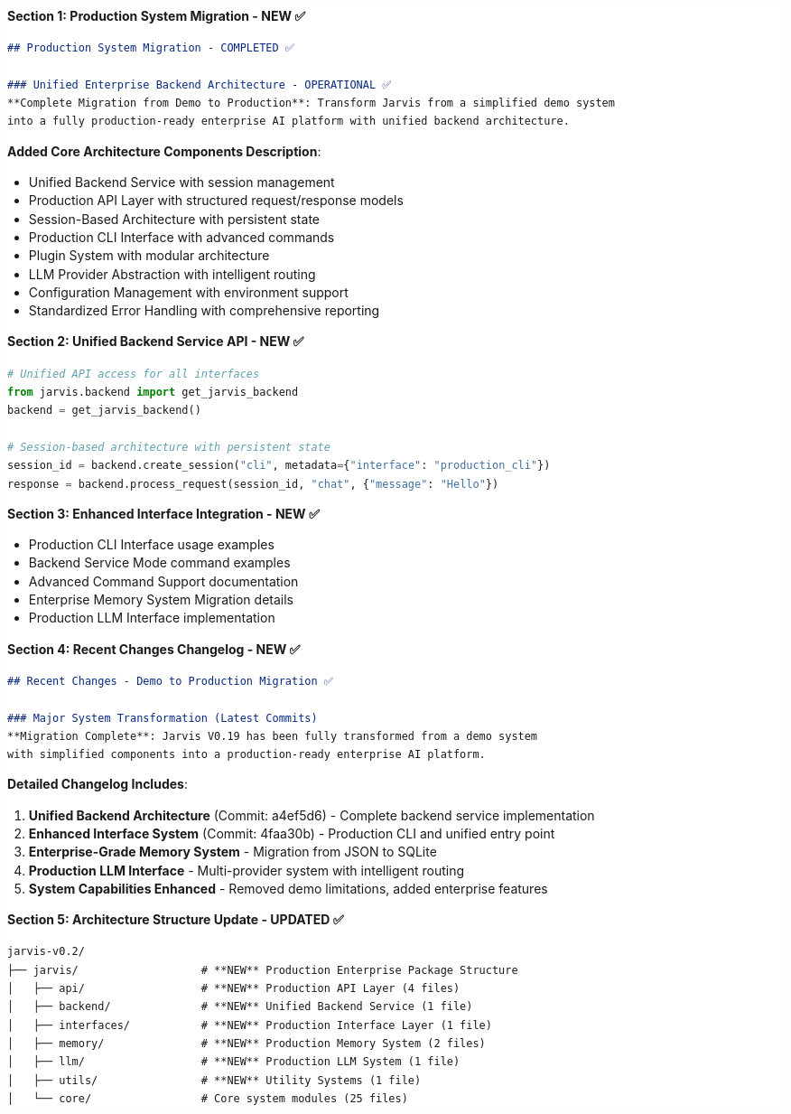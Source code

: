 **Section 1: Production System Migration - NEW ✅**
```markdown
## Production System Migration - COMPLETED ✅

### Unified Enterprise Backend Architecture - OPERATIONAL ✅
**Complete Migration from Demo to Production**: Transform Jarvis from a simplified demo system 
into a fully production-ready enterprise AI platform with unified backend architecture.
```

**Added Core Architecture Components Description**:
- Unified Backend Service with session management
- Production API Layer with structured request/response models
- Session-Based Architecture with persistent state
- Production CLI Interface with advanced commands
- Plugin System with modular architecture
- LLM Provider Abstraction with intelligent routing
- Configuration Management with environment support
- Standardized Error Handling with comprehensive reporting

**Section 2: Unified Backend Service API - NEW ✅**
```python
# Unified API access for all interfaces
from jarvis.backend import get_jarvis_backend
backend = get_jarvis_backend()

# Session-based architecture with persistent state
session_id = backend.create_session("cli", metadata={"interface": "production_cli"})
response = backend.process_request(session_id, "chat", {"message": "Hello"})
```

**Section 3: Enhanced Interface Integration - NEW ✅**
- Production CLI Interface usage examples
- Backend Service Mode command examples
- Advanced Command Support documentation
- Enterprise Memory System Migration details
- Production LLM Interface implementation

**Section 4: Recent Changes Changelog - NEW ✅**
```markdown
## Recent Changes - Demo to Production Migration ✅

### Major System Transformation (Latest Commits)
**Migration Complete**: Jarvis V0.19 has been fully transformed from a demo system 
with simplified components into a production-ready enterprise AI platform.
```

**Detailed Changelog Includes**:
1. **Unified Backend Architecture** (Commit: a4ef5d6) - Complete backend service implementation
2. **Enhanced Interface System** (Commit: 4faa30b) - Production CLI and unified entry point
3. **Enterprise-Grade Memory System** - Migration from JSON to SQLite
4. **Production LLM Interface** - Multi-provider system with intelligent routing
5. **System Capabilities Enhanced** - Removed demo limitations, added enterprise features

**Section 5: Architecture Structure Update - UPDATED ✅**
```
jarvis-v0.2/
├── jarvis/                   # **NEW** Production Enterprise Package Structure
│   ├── api/                  # **NEW** Production API Layer (4 files)
│   ├── backend/              # **NEW** Unified Backend Service (1 file)
│   ├── interfaces/           # **NEW** Production Interface Layer (1 file)
│   ├── memory/               # **NEW** Production Memory System (2 files)
│   ├── llm/                  # **NEW** Production LLM System (1 file)
│   ├── utils/                # **NEW** Utility Systems (1 file)
│   └── core/                 # Core system modules (25 files)
```

